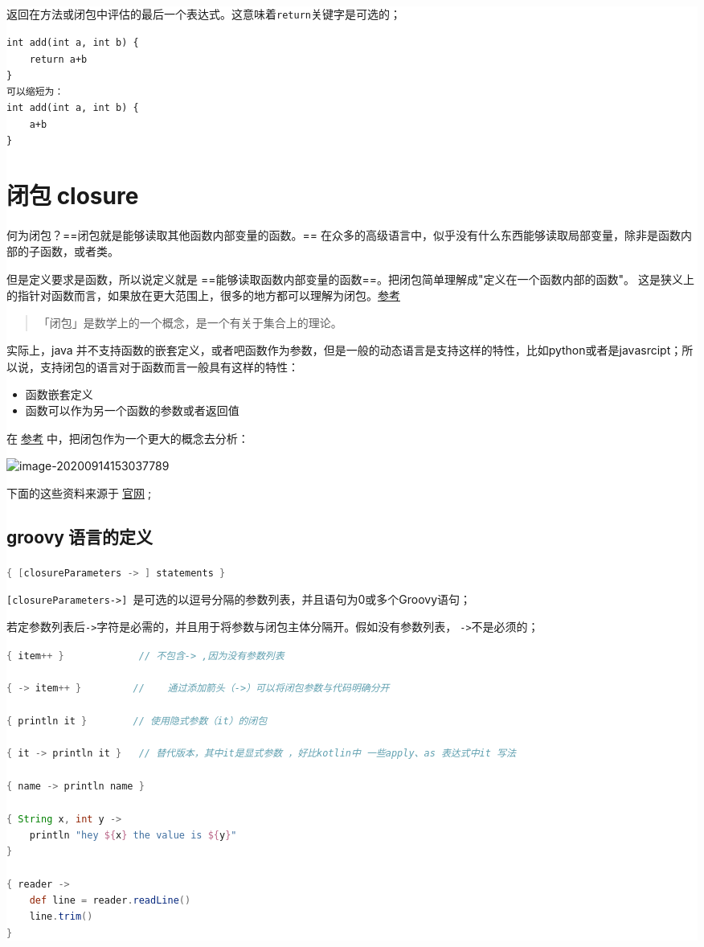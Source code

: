    返回在方法或闭包中评估的最后一个表达式。这意味着`return`关键字是可选的；

   ```
   int add(int a, int b) {
       return a+b
   }
   可以缩短为：
   int add(int a, int b) {
       a+b
   }
   
   ```




# 闭包 closure 

何为闭包？==闭包就是能够读取其他函数内部变量的函数。== 在众多的高级语言中，似乎没有什么东西能够读取局部变量，除非是函数内部的子函数，或者类。

但是定义要求是函数，所以说定义就是 ==能够读取函数内部变量的函数==。把闭包简单理解成"定义在一个函数内部的函数"。 这是狭义上的指针对函数而言，如果放在更大范围上，很多的地方都可以理解为闭包。[参考](https://www.zhihu.com/question/24084277) 

> 「闭包」是数学上的一个概念，是一个有关于集合上的理论。

实际上，java 并不支持函数的嵌套定义，或者吧函数作为参数，但是一般的动态语言是支持这样的特性，比如python或者是javasrcipt；所以说，支持闭包的语言对于函数而言一般具有这样的特性：

- 函数嵌套定义
- 函数可以作为另一个函数的参数或者返回值

在 [参考](https://www.zhihu.com/question/24084277) 中，把闭包作为一个更大的概念去分析：

![image-20200914153037789](https://tva1.sinaimg.cn/large/007S8ZIlly1giq7q8ofq5j311i0rajvu.jpg)

下面的这些资料来源于 [官网](http://groovy-lang.org/closures.html)  ;

## groovy 语言的定义

```groovy
{ [closureParameters -> ] statements }
```

`[closureParameters->] `是可选的以逗号分隔的参数列表，并且语句为0或多个Groovy语句；

若定参数列表后`->`字符是必需的，并且用于将参数与闭包主体分隔开。假如没有参数列表， `->`不是必须的；

```groovy
{ item++ }             // 不包含-> ,因为没有参数列表                             

{ -> item++ }         // 	通过添加箭头（->）可以将闭包参数与代码明确分开                              

{ println it }        // 使用隐式参数（it）的闭包                              

{ it -> println it }   // 替代版本，其中it是显式参数 ，好比kotlin中 一些apply、as 表达式中it 写法                             

{ name -> println name }                            

{ String x, int y ->                                
    println "hey ${x} the value is ${y}"
}

{ reader ->                                         
    def line = reader.readLine()
    line.trim()
}
```
